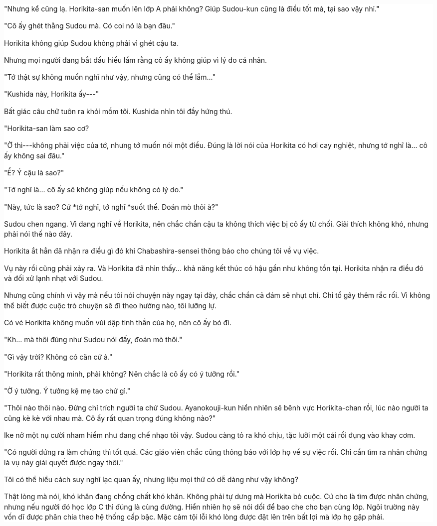 \"Nhưng kể cũng lạ. Horikita-san muốn lên lớp A phải không? Giúp Sudou-kun cũng là điều tốt mà, tại sao vậy nhỉ.\"

\"Cô ấy ghét thằng Sudou mà. Có coi nó là bạn đâu.\"

Horikita không giúp Sudou không phải vì ghét cậu ta.

Nhưng mọi người đang bắt đầu hiểu lầm rằng cô ấy không giúp vì lý do cá nhân.

\"Tớ thật sự không muốn nghĩ như vậy, nhưng cũng có thể lắm...\"

\"Kushida này, Horikita ấy---\"

Bất giác câu chữ tuôn ra khỏi mồm tôi. Kushida nhìn tôi đầy hứng thú.

\"Horikita-san làm sao cơ?

\"Ờ thì---không phải việc của tớ, nhưng tớ muốn nói một điều. Đúng là lời nói của Horikita có hơi cay nghiệt, nhưng tớ nghĩ là... cô ấy không sai đâu.\"

\"Ể? Ý cậu là sao?\"

\"Tớ nghĩ là... cô ấy sẽ không giúp nếu không có lý do.\"

\"Này, tức là sao? Cứ *tớ nghĩ, tớ nghĩ *suốt thế. Đoán mò thôi à?\"

Sudou chen ngang. Vì đang nghĩ về Horikita, nên chắc chắn cậu ta không thích việc bị cô ấy từ chối. Giải thích không khó, nhưng phải nói thế nào đây.

Horikita ắt hẳn đã nhận ra điều gì đó khi Chabashira-sensei thông báo cho chúng tôi về vụ việc.

Vụ này rồi cũng phải xảy ra. Và Horikita đã nhìn thấy... khả năng kết thúc có hậu gần như không tồn tại. Horikita nhận ra điều đó và đối xử lạnh nhạt với Sudou.

Nhưng cũng chính vì vậy mà nếu tôi nói chuyện này ngay tại đây, chắc chắn cả đám sẽ nhụt chí. Chỉ tổ gây thêm rắc rối. Vì không thể biết được cuộc trò chuyện sẽ đi theo hướng nào, tôi lưỡng lự.

Có vẻ Horikita không muốn vùi dập tinh thần của họ, nên cô ấy bỏ đi.

\"Kh... mà thôi đúng như Sudou nói đấy, đoán mò thôi.\"

\"Gì vậy trời? Không có căn cứ à.\"

\"Horikita rất thông minh, phải không? Nên chắc là cô ấy có ý tưởng rồi.\"

\"Ờ ý tưởng. Ý tưởng kệ mẹ tao chứ gì.\"

\"Thôi nào thôi nào. Đừng chỉ trích người ta chứ Sudou. Ayanokouji-kun hiển nhiên sẽ bênh vực Horikita-chan rồi, lúc nào người ta cũng kè kè với nhau mà. Cô ấy rất quan trọng đúng không nào?\"

Ike nở một nụ cười nham hiểm như đang chế nhạo tôi vậy. Sudou càng tỏ ra khó chịu, tặc lưỡi một cái rồi đụng vào khay cơm.

\"Có người đứng ra làm chứng thì tốt quá. Các giáo viên chắc cũng thông báo với lớp họ về sự việc rồi. Chỉ cần tìm ra nhân chứng là vụ này giải quyết được ngay thôi.\"

Tôi có thể hiểu cách suy nghĩ lạc quan ấy, nhưng liệu mọi thứ có dễ dàng như vậy không?

Thật lòng mà nói, khó khăn đang chồng chất khó khăn. Không phải tự dưng mà Horikita bỏ cuộc. Cứ cho là tìm được nhân chứng, nhưng nếu người đó học lớp C thì đúng là cùng đường. Hiển nhiên họ sẽ nói dối để bao che cho bạn cùng lớp. Ngôi trường này vốn dĩ được phân chia theo hệ thống cấp bậc. Mặc cảm tội lỗi khó lòng được đặt lên trên bất lợi mà lớp họ gặp phải.
